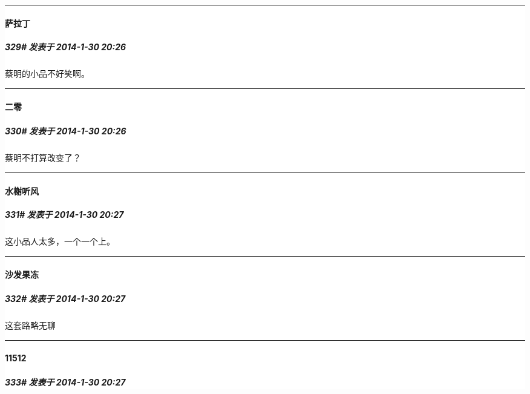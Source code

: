 
-----

####  萨拉丁  
##### 329#       发表于 2014-1-30 20:26




蔡明的小品不好笑啊。







-----

####  二零  
##### 330#       发表于 2014-1-30 20:26




蔡明不打算改变了？







-----

####  水榭听风  
##### 331#       发表于 2014-1-30 20:27




这小品人太多，一个一个上。







-----

####  沙发果冻  
##### 332#       发表于 2014-1-30 20:27




这套路略无聊







-----

####  11512  
##### 333#       发表于 2014-1-30 20:27
